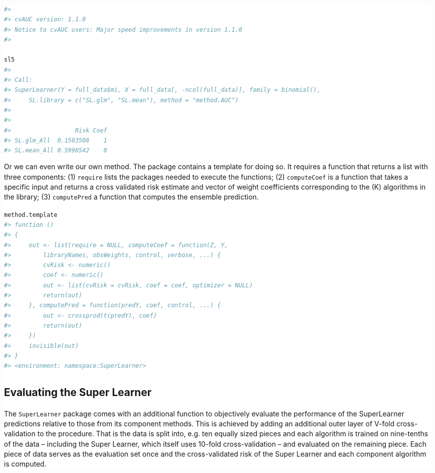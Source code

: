 ``` r
#> 
#> cvAUC version: 1.1.0
#> Notice to cvAUC users: Major speed improvements in version 1.1.0
#> 

sl5
#> 
#> Call:  
#> SuperLearner(Y = full_data$mi, X = full_data[, -ncol(full_data)], family = binomial(),  
#>     SL.library = c("SL.glm", "SL.mean"), method = "method.AUC") 
#> 
#> 
#>                  Risk Coef
#> SL.glm_All  0.1583508    1
#> SL.mean_All 0.5996542    0
```

Or we can even write our own method. The package contains a template for
doing so. It requires a function that returns a list with three
components: (1) `require` lists the packages needed to execute the
functions; (2) `computeCoef` is a function that takes a specific input
and returns a cross validated risk estimate and vector of weight
coefficients corresponding to the \(K\) algorithms in the library; (3)
`computePred` a function that computes the ensemble prediction.

``` r
method.template
#> function () 
#> {
#>     out <- list(require = NULL, computeCoef = function(Z, Y, 
#>         libraryNames, obsWeights, control, verbose, ...) {
#>         cvRisk <- numeric()
#>         coef <- numeric()
#>         out <- list(cvRisk = cvRisk, coef = coef, optimizer = NULL)
#>         return(out)
#>     }, computePred = function(predY, coef, control, ...) {
#>         out <- crossprod(t(predY), coef)
#>         return(out)
#>     })
#>     invisible(out)
#> }
#> <environment: namespace:SuperLearner>
```

## Evaluating the Super Learner

The `SuperLearner` package comes with an additional function to
objectively evaluate the performance of the SuperLearner predictions
relative to those from its component methods. This is achieved by adding
an additional outer layer of V-fold cross-validation to the procedure.
That is the data is split into, e.g. ten equally sized pieces and each
algorithm is trained on nine-tenths of the data – including the Super
Learner, which itself uses 10-fold cross-validation – and evaluated on
the remaining piece. Each piece of data serves as the evaluation set
once and the cross-validated risk of the Super Learner and each
component algorithm is computed.
